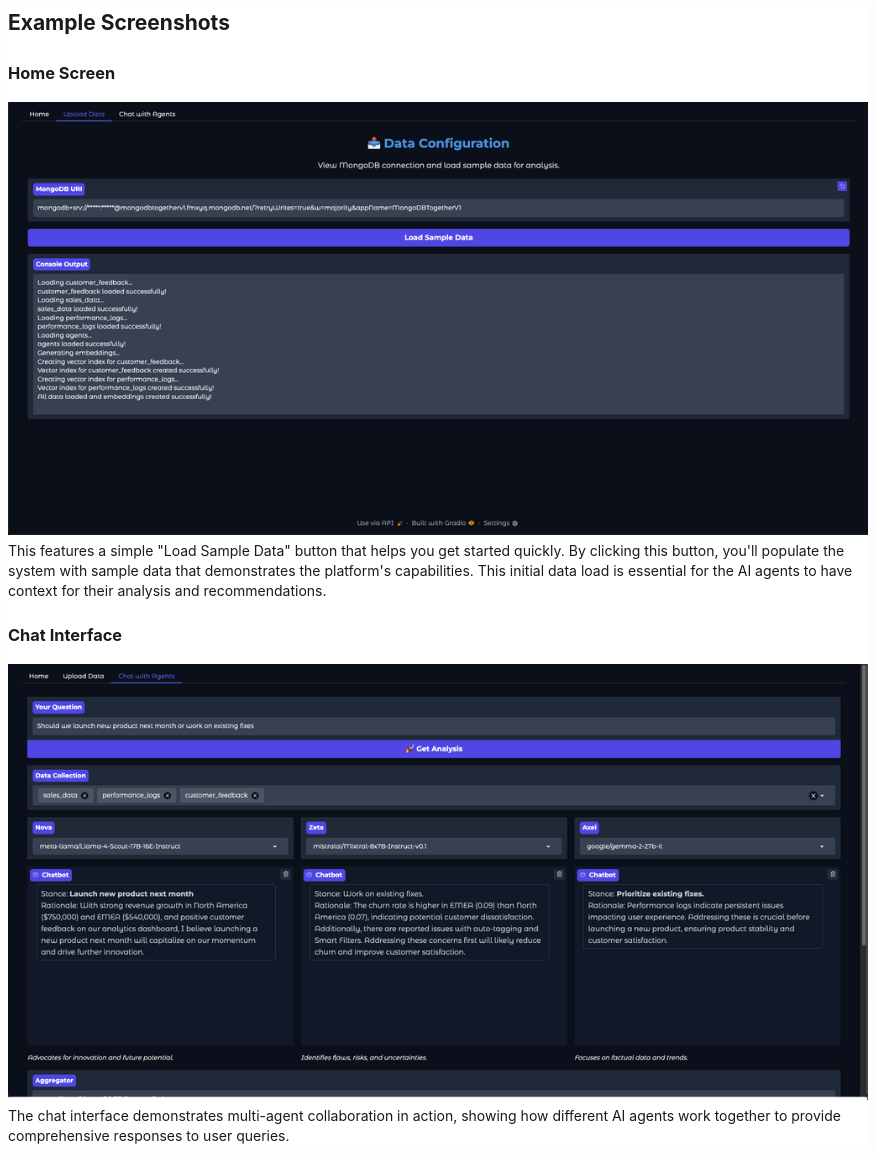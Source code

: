 ## Example Screenshots

### Home Screen
![Data Load](assets/togetherai/data-load.png)
This features a simple "Load Sample Data" button that helps you get started quickly. By clicking this button, you'll populate the system with sample data that demonstrates the platform's capabilities. This initial data load is essential for the AI agents to have context for their analysis and recommendations.

### Chat Interface
![Chat Interface](assets/togetherai/chat.png)
The chat interface demonstrates multi-agent collaboration in action, showing how different AI agents work together to provide comprehensive responses to user queries.
